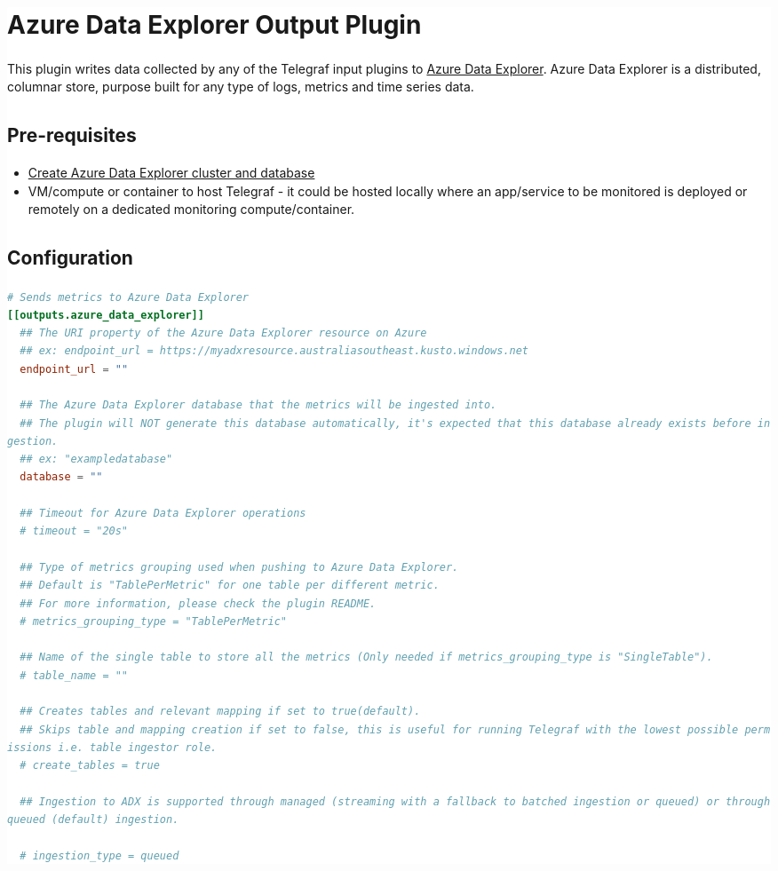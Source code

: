 # Azure Data Explorer Output Plugin

This plugin writes data collected by any of the Telegraf input plugins to [Azure
Data Explorer](https://azure.microsoft.com/en-au/services/data-explorer/).
Azure Data Explorer is a distributed, columnar store, purpose built for any type
of logs, metrics and time series data.

## Pre-requisites

- [Create Azure Data Explorer cluster and
  database](https://docs.microsoft.com/en-us/azure/data-explorer/create-cluster-database-portal)
- VM/compute or container to host Telegraf - it could be hosted locally where an
  app/service to be monitored is deployed or remotely on a dedicated monitoring
  compute/container.

## Configuration

```toml @sample.conf
# Sends metrics to Azure Data Explorer
[[outputs.azure_data_explorer]]
  ## The URI property of the Azure Data Explorer resource on Azure
  ## ex: endpoint_url = https://myadxresource.australiasoutheast.kusto.windows.net
  endpoint_url = ""

  ## The Azure Data Explorer database that the metrics will be ingested into.
  ## The plugin will NOT generate this database automatically, it's expected that this database already exists before ingestion.
  ## ex: "exampledatabase"
  database = ""

  ## Timeout for Azure Data Explorer operations
  # timeout = "20s"

  ## Type of metrics grouping used when pushing to Azure Data Explorer.
  ## Default is "TablePerMetric" for one table per different metric.
  ## For more information, please check the plugin README.
  # metrics_grouping_type = "TablePerMetric"

  ## Name of the single table to store all the metrics (Only needed if metrics_grouping_type is "SingleTable").
  # table_name = ""

  ## Creates tables and relevant mapping if set to true(default).
  ## Skips table and mapping creation if set to false, this is useful for running Telegraf with the lowest possible permissions i.e. table ingestor role.
  # create_tables = true

  ## Ingestion to ADX is supported through managed (streaming with a fallback to batched ingestion or queued) or through queued (default) ingestion. 

  # ingestion_type = queued
```


[create-merge]: https://docs.microsoft.com/en-us/azure/data-explorer/kusto/management/create-merge-table-command
[register]: https://docs.microsoft.com/en-us/azure/active-directory/develop/quickstart-register-app#register-an-application
[principal]: https://docs.microsoft.com/en-us/azure/active-directory/develop/app-objects-and-service-principals
[msi]: https://docs.microsoft.com/en-us/azure/active-directory/msi-overview
[arm]: https://docs.microsoft.com/en-us/azure/azure-resource-manager/resource-group-overview